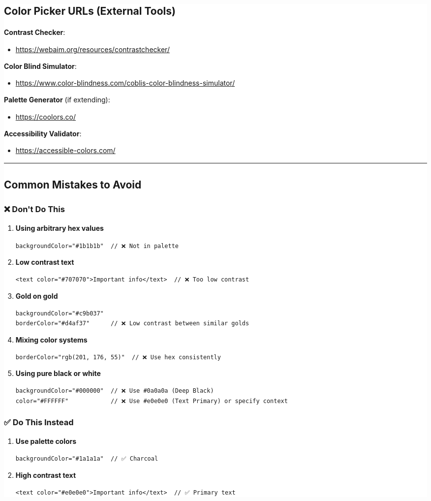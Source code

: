 
## Color Picker URLs (External Tools)

**Contrast Checker**:
- https://webaim.org/resources/contrastchecker/

**Color Blind Simulator**:
- https://www.color-blindness.com/coblis-color-blindness-simulator/

**Palette Generator** (if extending):
- https://coolors.co/

**Accessibility Validator**:
- https://accessible-colors.com/

---

## Common Mistakes to Avoid

### ❌ Don't Do This

1. **Using arbitrary hex values**
   ```tsx
   backgroundColor="#1b1b1b"  // ❌ Not in palette
   ```

2. **Low contrast text**
   ```tsx
   <text color="#707070">Important info</text>  // ❌ Too low contrast
   ```

3. **Gold on gold**
   ```tsx
   backgroundColor="#c9b037"
   borderColor="#d4af37"      // ❌ Low contrast between similar golds
   ```

4. **Mixing color systems**
   ```tsx
   borderColor="rgb(201, 176, 55)"  // ❌ Use hex consistently
   ```

5. **Using pure black or white**
   ```tsx
   backgroundColor="#000000"  // ❌ Use #0a0a0a (Deep Black)
   color="#FFFFFF"            // ❌ Use #e0e0e0 (Text Primary) or specify context
   ```

### ✅ Do This Instead

1. **Use palette colors**
   ```tsx
   backgroundColor="#1a1a1a"  // ✅ Charcoal
   ```

2. **High contrast text**
   ```tsx
   <text color="#e0e0e0">Important info</text>  // ✅ Primary text
   ```
